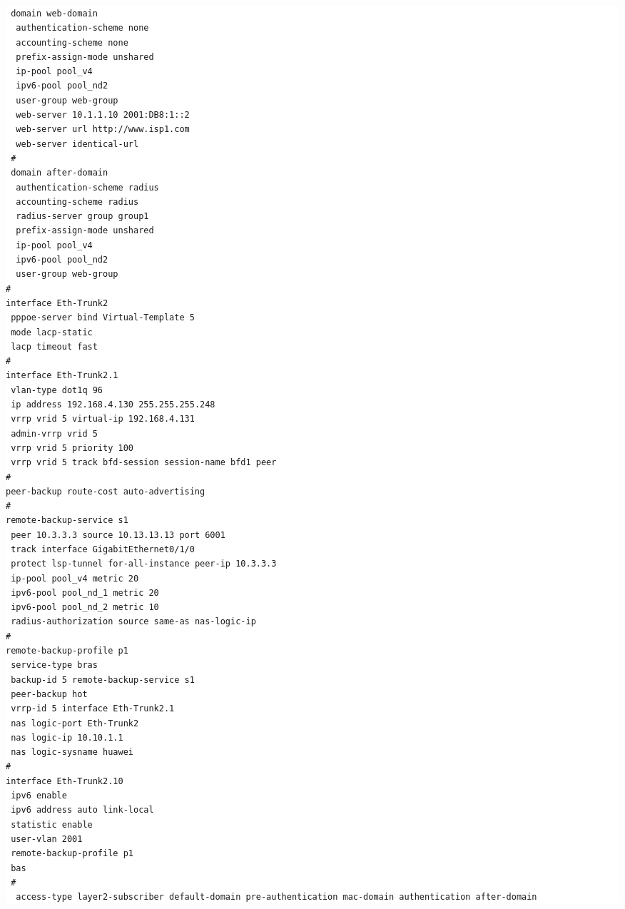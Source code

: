```
 domain web-domain
  authentication-scheme none
  accounting-scheme none
  prefix-assign-mode unshared
  ip-pool pool_v4
  ipv6-pool pool_nd2
  user-group web-group
  web-server 10.1.1.10 2001:DB8:1::2
  web-server url http://www.isp1.com
  web-server identical-url
 #
 domain after-domain
  authentication-scheme radius
  accounting-scheme radius
  radius-server group group1
  prefix-assign-mode unshared
  ip-pool pool_v4
  ipv6-pool pool_nd2
  user-group web-group
#                                                                               
interface Eth-Trunk2                                                      
 pppoe-server bind Virtual-Template 5                                           
 mode lacp-static                                                               
 lacp timeout fast                                                              
#
interface Eth-Trunk2.1
 vlan-type dot1q 96
 ip address 192.168.4.130 255.255.255.248
 vrrp vrid 5 virtual-ip 192.168.4.131
 admin-vrrp vrid 5
 vrrp vrid 5 priority 100
 vrrp vrid 5 track bfd-session session-name bfd1 peer
#
peer-backup route-cost auto-advertising
#
remote-backup-service s1
 peer 10.3.3.3 source 10.13.13.13 port 6001
 track interface GigabitEthernet0/1/0
 protect lsp-tunnel for-all-instance peer-ip 10.3.3.3
 ip-pool pool_v4 metric 20
 ipv6-pool pool_nd_1 metric 20
 ipv6-pool pool_nd_2 metric 10
 radius-authorization source same-as nas-logic-ip
#
remote-backup-profile p1
 service-type bras
 backup-id 5 remote-backup-service s1
 peer-backup hot
 vrrp-id 5 interface Eth-Trunk2.1
 nas logic-port Eth-Trunk2 
 nas logic-ip 10.10.1.1
 nas logic-sysname huawei
#
interface Eth-Trunk2.10                                                         
 ipv6 enable                                                                    
 ipv6 address auto link-local                                                   
 statistic enable                                                               
 user-vlan 2001
 remote-backup-profile p1                                             
 bas                                                                            
 #                                                                              
  access-type layer2-subscriber default-domain pre-authentication mac-domain authentication after-domain            
```